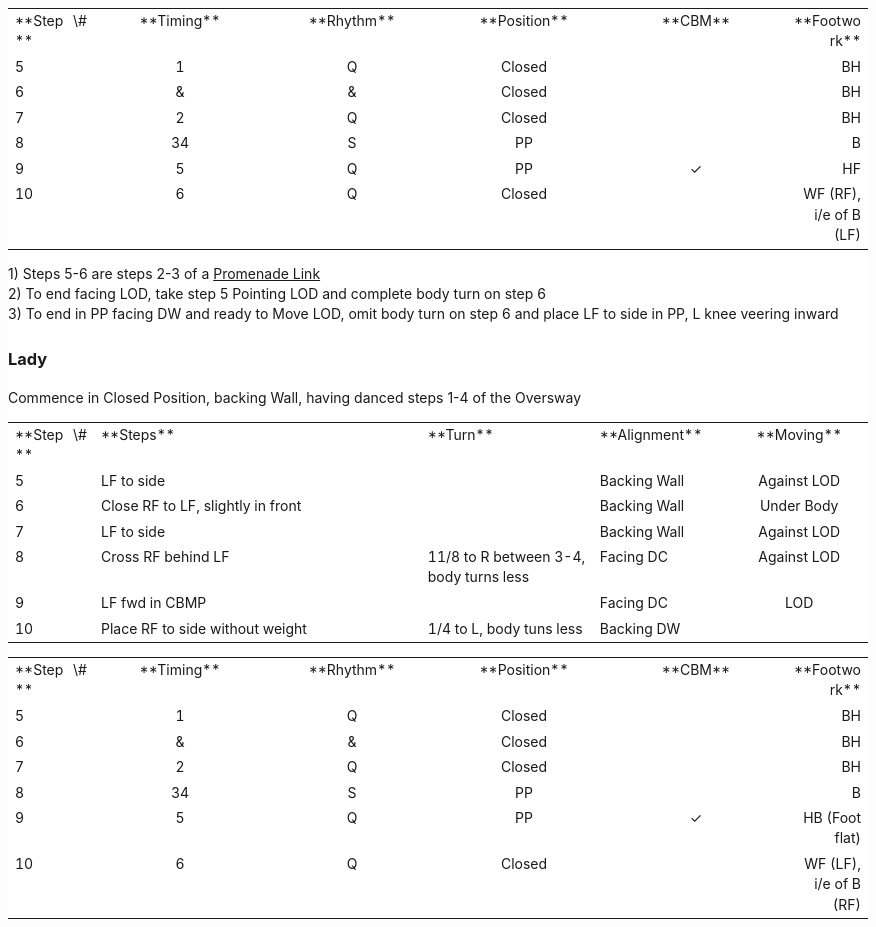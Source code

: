  <table class="style1"> <tbody><tr> <td style="width:10%">**Step<span style="color:white">\_</span>\#**</td> <td style="width:20%;text-align:center">**Timing**</td> <td style="width:20%;text-align:center">**Rhythm**</td> <td style="width:20%;text-align:center">**Position**</td> <td style="width:20%;text-align:center">**CBM**</td> <td style="width:30%;text-align:right">**Footwork**</td> </tr> <tr> <td>5</td> <td style="text-align:center">1</td> <td style="text-align:center">Q</td> <td style="text-align:center">Closed</td> <td style="text-align:center"> </td> <td style="text-align:right">BH</td> </tr> <tr> <td>6</td> <td style="text-align:center">&amp;</td> <td style="text-align:center">&amp;</td> <td style="text-align:center">Closed</td> <td style="text-align:center"> </td> <td style="text-align:right">BH</td> </tr> <tr> <td>7</td> <td style="text-align:center">2</td> <td style="text-align:center">Q</td> <td style="text-align:center">Closed</td> <td style="text-align:center"> </td> <td style="text-align:right">BH</td> </tr> <tr> <td>8</td> <td style="text-align:center">34</td> <td style="text-align:center">S</td> <td style="text-align:center">PP</td> <td style="text-align:center"> </td> <td style="text-align:right">B</td> </tr> <tr> <td>9</td> <td style="text-align:center">5</td> <td style="text-align:center">Q</td> <td style="text-align:center">PP</td> <td style="text-align:center">✓</td> <td style="text-align:right">HF</td> </tr> <tr> <td>10</td> <td style="text-align:center">6</td> <td style="text-align:center">Q</td> <td style="text-align:center">Closed</td> <td style="text-align:center"> </td> <td style="text-align:right">WF (RF), i/e of B (LF)</td> </tr> </tbody></table>

1\) Steps 5-6 are steps 2-3 of a [Promenade Link](promenade_link.html)  
 2) To end facing LOD, take step 5 Pointing LOD and complete body turn on step 6  
 3) To end in PP facing DW and ready to Move LOD, omit body turn on step 6 and place LF to side in PP, L knee veering inward

### Lady

Commence in Closed Position, backing Wall, having danced steps 1-4 of the Oversway

 <table class="style1"> <tbody><tr> <td style="width:10%">**Step<span style="color:white">\_</span>\#**</td> <td style="width:38%">**Steps**</td> <td style="width:20%">**Turn**</td> <td style="width:16%">**Alignment**</td> <td style="width:16%;text-align:center">**Moving**</td> </tr> <tr> <td>5</td> <td>LF to side</td> <td> </td> <td>Backing Wall</td> <td style="text-align:center">Against LOD</td> </tr> <tr> <td>6</td> <td>Close RF to LF, slightly in front</td> <td> </td> <td>Backing Wall</td> <td style="text-align:center">Under Body</td> </tr> <tr> <td>7</td> <td>LF to side</td> <td> </td> <td>Backing Wall</td> <td style="text-align:center">Against LOD</td> </tr> <tr> <td>8</td> <td>Cross RF behind LF</td> <td>11/8 to R between 3-4, body turns less</td> <td>Facing DC</td> <td style="text-align:center">Against LOD</td> </tr> <tr> <td>9</td> <td>LF fwd in CBMP</td> <td> </td> <td>Facing DC</td> <td style="text-align:center">LOD</td> </tr> <tr> <td>10</td> <td>Place RF to side without weight</td> <td>1/4 to L, body tuns less</td> <td>Backing DW</td> <td style="text-align:center"> </td> </tr> </tbody></table>

 <table class="style1"> <tbody><tr> <td style="width:10%">**Step<span style="color:white">\_</span>\#**</td> <td style="width:20%;text-align:center">**Timing**</td> <td style="width:20%;text-align:center">**Rhythm**</td> <td style="width:20%;text-align:center">**Position**</td> <td style="width:20%;text-align:center">**CBM**</td> <td style="width:30%;text-align:right">**Footwork**</td> </tr> <tr> <td>5</td> <td style="text-align:center">1</td> <td style="text-align:center">Q</td> <td style="text-align:center">Closed</td> <td style="text-align:center"> </td> <td style="text-align:right">BH</td> </tr> <tr> <td>6</td> <td style="text-align:center">&amp;</td> <td style="text-align:center">&amp;</td> <td style="text-align:center">Closed</td> <td style="text-align:center"> </td> <td style="text-align:right">BH</td> </tr> <tr> <td>7</td> <td style="text-align:center">2</td> <td style="text-align:center">Q</td> <td style="text-align:center">Closed</td> <td style="text-align:center"> </td> <td style="text-align:right">BH</td> </tr> <tr> <td>8</td> <td style="text-align:center">34</td> <td style="text-align:center">S</td> <td style="text-align:center">PP</td> <td style="text-align:center"> </td> <td style="text-align:right">B</td> </tr> <tr> <td>9</td> <td style="text-align:center">5</td> <td style="text-align:center">Q</td> <td style="text-align:center">PP</td> <td style="text-align:center">✓</td> <td style="text-align:right">HB (Foot flat)</td> </tr> <tr> <td>10</td> <td style="text-align:center">6</td> <td style="text-align:center">Q</td> <td style="text-align:center">Closed</td> <td style="text-align:center"> </td> <td style="text-align:right">WF (LF), i/e of B (RF)</td> </tr> </tbody></table>
